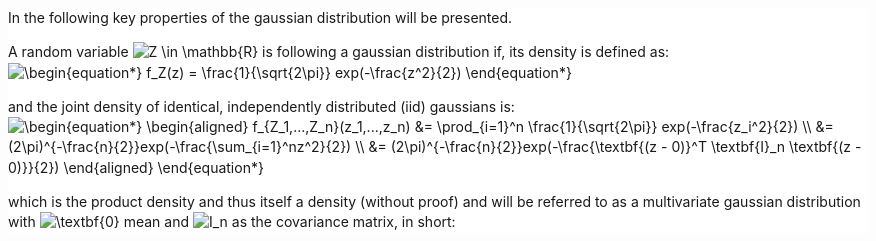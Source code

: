 In the following key properties of the gaussian distribution will be
presented.

A random variable ![Z \\in
\\mathbb{R}](https://latex.codecogs.com/png.image?%5Cdpi%7B110%7D&space;%5Cbg_white&space;Z%20%5Cin%20%5Cmathbb%7BR%7D
"Z \\in \\mathbb{R}") is following a gaussian distribution if, its
density is defined as:   
![&#10;\\begin{equation\*}&#10; f\_Z(z) = \\frac{1}{\\sqrt{2\\pi}}
exp(-\\frac{z^2}{2})&#10;\\end{equation\*}&#10;](https://latex.codecogs.com/png.image?%5Cdpi%7B110%7D&space;%5Cbg_white&space;%0A%5Cbegin%7Bequation%2A%7D%0A%20%20%20%20f_Z%28z%29%20%3D%20%5Cfrac%7B1%7D%7B%5Csqrt%7B2%5Cpi%7D%7D%20exp%28-%5Cfrac%7Bz%5E2%7D%7B2%7D%29%0A%5Cend%7Bequation%2A%7D%0A
"
\\begin{equation*}
    f_Z(z) = \\frac{1}{\\sqrt{2\\pi}} exp(-\\frac{z^2}{2})
\\end{equation*}
")  

and the joint density of identical, independently distributed (iid)
gaussians is:   
![&#10;\\begin{equation\*} &#10; \\begin{aligned}&#10;
f\_{Z\_1,...,Z\_n}(z\_1,...,z\_n) &= \\prod\_{i=1}^n
\\frac{1}{\\sqrt{2\\pi}} exp(-\\frac{z\_i^2}{2}) \\\\&#10; &=
(2\\pi)^{-\\frac{n}{2}}exp(-\\frac{\\sum\_{i=1}^nz^2}{2}) \\\\&#10; &=
(2\\pi)^{-\\frac{n}{2}}exp(-\\frac{\\textbf{(z - 0)}^T \\textbf{I}\_n
\\textbf{(z - 0)}}{2}) &#10;
\\end{aligned}&#10;\\end{equation\*}&#10;](https://latex.codecogs.com/png.image?%5Cdpi%7B110%7D&space;%5Cbg_white&space;%0A%5Cbegin%7Bequation%2A%7D%20%0A%20%20%20%20%5Cbegin%7Baligned%7D%0A%20%20%20%20%20%20%20%20f_%7BZ_1%2C...%2CZ_n%7D%28z_1%2C...%2Cz_n%29%20%26%3D%20%5Cprod_%7Bi%3D1%7D%5En%20%5Cfrac%7B1%7D%7B%5Csqrt%7B2%5Cpi%7D%7D%20exp%28-%5Cfrac%7Bz_i%5E2%7D%7B2%7D%29%20%5C%5C%0A%20%20%20%20%20%20%20%20%20%20%20%20%20%20%20%20%20%20%20%20%20%20%26%3D%20%282%5Cpi%29%5E%7B-%5Cfrac%7Bn%7D%7B2%7D%7Dexp%28-%5Cfrac%7B%5Csum_%7Bi%3D1%7D%5Enz%5E2%7D%7B2%7D%29%20%5C%5C%0A%20%20%20%20%20%20%20%20%20%20%20%20%20%20%20%20%20%20%20%20%20%20%26%3D%20%282%5Cpi%29%5E%7B-%5Cfrac%7Bn%7D%7B2%7D%7Dexp%28-%5Cfrac%7B%5Ctextbf%7B%28z%20-%200%29%7D%5ET%20%5Ctextbf%7BI%7D_n%20%5Ctextbf%7B%28z%20-%200%29%7D%7D%7B2%7D%29%20%0A%20%20%20%20%5Cend%7Baligned%7D%0A%5Cend%7Bequation%2A%7D%0A
"
\\begin{equation*} 
    \\begin{aligned}
        f_{Z_1,...,Z_n}(z_1,...,z_n) &= \\prod_{i=1}^n \\frac{1}{\\sqrt{2\\pi}} exp(-\\frac{z_i^2}{2}) \\\\
                      &= (2\\pi)^{-\\frac{n}{2}}exp(-\\frac{\\sum_{i=1}^nz^2}{2}) \\\\
                      &= (2\\pi)^{-\\frac{n}{2}}exp(-\\frac{\\textbf{(z - 0)}^T \\textbf{I}_n \\textbf{(z - 0)}}{2}) 
    \\end{aligned}
\\end{equation*}
")  

which is the product density and thus itself a density (without proof)
and will be referred to as a multivariate gaussian distribution with
![\\textbf{0}](https://latex.codecogs.com/png.image?%5Cdpi%7B110%7D&space;%5Cbg_white&space;%5Ctextbf%7B0%7D
"\\textbf{0}") mean and
![I\_n](https://latex.codecogs.com/png.image?%5Cdpi%7B110%7D&space;%5Cbg_white&space;I_n
"I_n") as the covariance matrix, in short:
